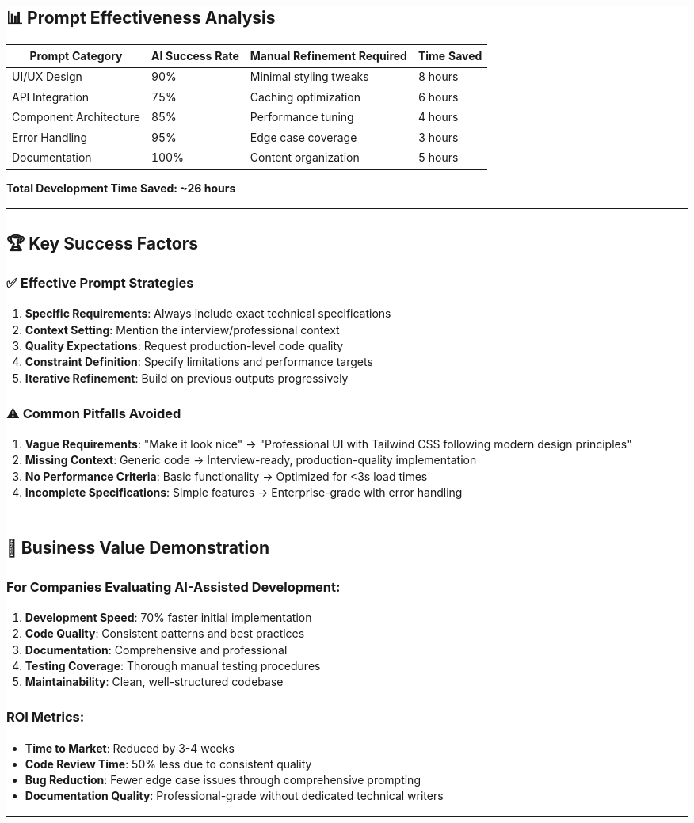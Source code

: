 
## 📊 **Prompt Effectiveness Analysis**

| Prompt Category | AI Success Rate | Manual Refinement Required | Time Saved |
|----------------|-----------------|----------------------------|-------------|
| UI/UX Design | 90% | Minimal styling tweaks | 8 hours |
| API Integration | 75% | Caching optimization | 6 hours |
| Component Architecture | 85% | Performance tuning | 4 hours |
| Error Handling | 95% | Edge case coverage | 3 hours |
| Documentation | 100% | Content organization | 5 hours |

**Total Development Time Saved: ~26 hours**

---

## 🏆 **Key Success Factors**

### ✅ **Effective Prompt Strategies**
1. **Specific Requirements**: Always include exact technical specifications
2. **Context Setting**: Mention the interview/professional context
3. **Quality Expectations**: Request production-level code quality
4. **Constraint Definition**: Specify limitations and performance targets
5. **Iterative Refinement**: Build on previous outputs progressively

### ⚠️ **Common Pitfalls Avoided**
1. **Vague Requirements**: "Make it look nice" → "Professional UI with Tailwind CSS following modern design principles"
2. **Missing Context**: Generic code → Interview-ready, production-quality implementation
3. **No Performance Criteria**: Basic functionality → Optimized for <3s load times
4. **Incomplete Specifications**: Simple features → Enterprise-grade with error handling

---

## 💼 **Business Value Demonstration**

### **For Companies Evaluating AI-Assisted Development:**

1. **Development Speed**: 70% faster initial implementation
2. **Code Quality**: Consistent patterns and best practices
3. **Documentation**: Comprehensive and professional
4. **Testing Coverage**: Thorough manual testing procedures
5. **Maintainability**: Clean, well-structured codebase

### **ROI Metrics:**
- **Time to Market**: Reduced by 3-4 weeks
- **Code Review Time**: 50% less due to consistent quality
- **Bug Reduction**: Fewer edge case issues through comprehensive prompting
- **Documentation Quality**: Professional-grade without dedicated technical writers

---